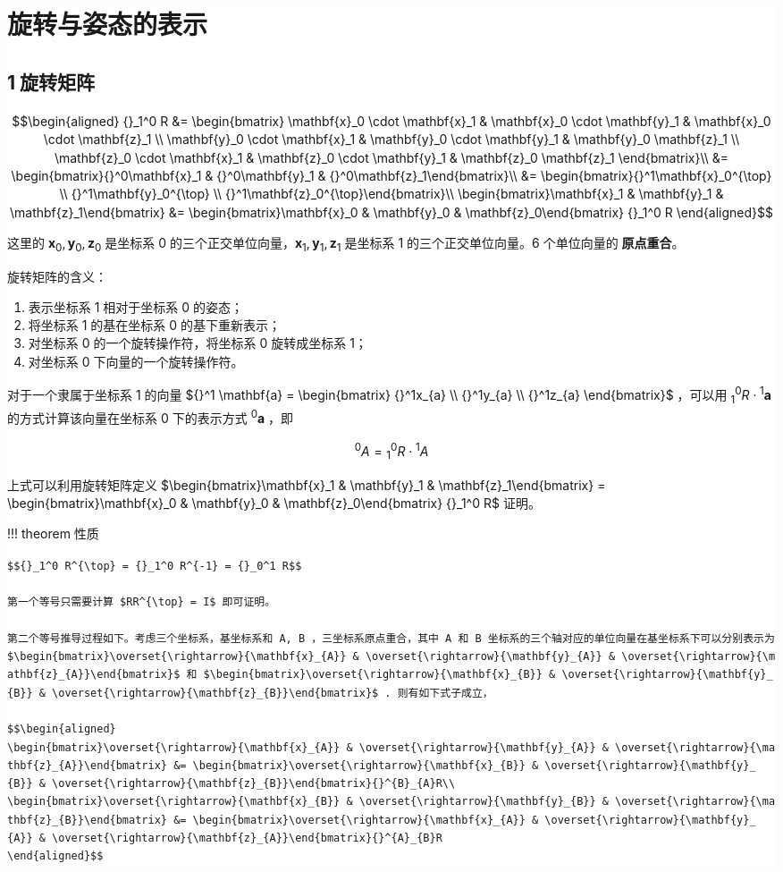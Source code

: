# 旋转与姿态的表示

## 1 旋转矩阵

$$\begin{aligned} {}_1^0 R &= \begin{bmatrix}
  \mathbf{x}_0 \cdot \mathbf{x}_1 & \mathbf{x}_0 \cdot \mathbf{y}_1 & \mathbf{x}_0 \cdot \mathbf{z}_1 \\
  \mathbf{y}_0 \cdot \mathbf{x}_1 & \mathbf{y}_0 \cdot \mathbf{y}_1 & \mathbf{y}_0 \mathbf{z}_1 \\
  \mathbf{z}_0 \cdot \mathbf{x}_1 & \mathbf{z}_0 \cdot \mathbf{y}_1 & \mathbf{z}_0 \mathbf{z}_1
\end{bmatrix}\\
&= \begin{bmatrix}{}^0\mathbf{x}_1 & {}^0\mathbf{y}_1 & {}^0\mathbf{z}_1\end{bmatrix}\\
&= \begin{bmatrix}{}^1\mathbf{x}_0^{\top} \\ {}^1\mathbf{y}_0^{\top} \\ {}^1\mathbf{z}_0^{\top}\end{bmatrix}\\
\begin{bmatrix}\mathbf{x}_1 & \mathbf{y}_1 & \mathbf{z}_1\end{bmatrix} &= \begin{bmatrix}\mathbf{x}_0 & \mathbf{y}_0 & \mathbf{z}_0\end{bmatrix} {}_1^0 R
\end{aligned}$$

这里的 $\mathbf{x}_0, \mathbf{y}_0, \mathbf{z}_0$ 是坐标系 0 的三个正交单位向量，$\mathbf{x}_1, \mathbf{y}_1, \mathbf{z}_1$ 是坐标系 1 的三个正交单位向量。6 个单位向量的 **原点重合**。

旋转矩阵的含义：

1. 表示坐标系 1 相对于坐标系 0 的姿态；
2. 将坐标系 1 的基在坐标系 0 的基下重新表示；
3. 对坐标系 0 的一个旋转操作符，将坐标系 0 旋转成坐标系 1；
4. 对坐标系 0 下向量的一个旋转操作符。

对于一个隶属于坐标系 1 的向量 ${}^1 \mathbf{a} = \begin{bmatrix} {}^1x_{a} \\ {}^1y_{a} \\ {}^1z_{a} \end{bmatrix}$ ，可以用 $_1^0 R \cdot {}^1\mathbf{a}$ 的方式计算该向量在坐标系 0 下的表示方式 ${}^0\mathbf{a}$ ，即

$${}^{0}A = {}_1^{0}R\cdot {}^{1}A$$

上式可以利用旋转矩阵定义 $\begin{bmatrix}\mathbf{x}_1 & \mathbf{y}_1 & \mathbf{z}_1\end{bmatrix} = \begin{bmatrix}\mathbf{x}_0 & \mathbf{y}_0 & \mathbf{z}_0\end{bmatrix} {}_1^0 R$ 证明。

!!! theorem 性质

    $${}_1^0 R^{\top} = {}_1^0 R^{-1} = {}_0^1 R$$

    第一个等号只需要计算 $RR^{\top} = I$ 即可证明。

    第二个等号推导过程如下。考虑三个坐标系，基坐标系和 A, B ，三坐标系原点重合，其中 A 和 B 坐标系的三个轴对应的单位向量在基坐标系下可以分别表示为 $\begin{bmatrix}\overset{\rightarrow}{\mathbf{x}_{A}} & \overset{\rightarrow}{\mathbf{y}_{A}} & \overset{\rightarrow}{\mathbf{z}_{A}}\end{bmatrix}$ 和 $\begin{bmatrix}\overset{\rightarrow}{\mathbf{x}_{B}} & \overset{\rightarrow}{\mathbf{y}_{B}} & \overset{\rightarrow}{\mathbf{z}_{B}}\end{bmatrix}$ . 则有如下式子成立，

    $$\begin{aligned}
    \begin{bmatrix}\overset{\rightarrow}{\mathbf{x}_{A}} & \overset{\rightarrow}{\mathbf{y}_{A}} & \overset{\rightarrow}{\mathbf{z}_{A}}\end{bmatrix} &= \begin{bmatrix}\overset{\rightarrow}{\mathbf{x}_{B}} & \overset{\rightarrow}{\mathbf{y}_{B}} & \overset{\rightarrow}{\mathbf{z}_{B}}\end{bmatrix}{}^{B}_{A}R\\
    \begin{bmatrix}\overset{\rightarrow}{\mathbf{x}_{B}} & \overset{\rightarrow}{\mathbf{y}_{B}} & \overset{\rightarrow}{\mathbf{z}_{B}}\end{bmatrix} &= \begin{bmatrix}\overset{\rightarrow}{\mathbf{x}_{A}} & \overset{\rightarrow}{\mathbf{y}_{A}} & \overset{\rightarrow}{\mathbf{z}_{A}}\end{bmatrix}{}^{A}_{B}R
    \end{aligned}$$
